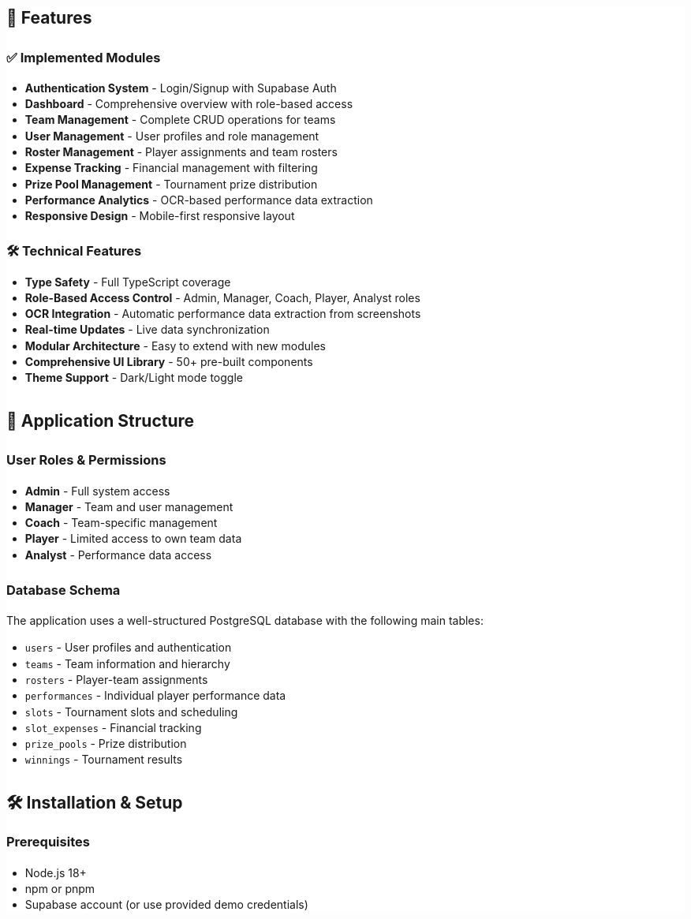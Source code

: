 ## 🚀 Features

### ✅ Implemented Modules
- **Authentication System** - Login/Signup with Supabase Auth
- **Dashboard** - Comprehensive overview with role-based access
- **Team Management** - Complete CRUD operations for teams
- **User Management** - User profiles and role management
- **Roster Management** - Player assignments and team rosters
- **Expense Tracking** - Financial management with filtering
- **Prize Pool Management** - Tournament prize distribution
- **Performance Analytics** - OCR-based performance data extraction
- **Responsive Design** - Mobile-first responsive layout

### 🛠️ Technical Features
- **Type Safety** - Full TypeScript coverage
- **Role-Based Access Control** - Admin, Manager, Coach, Player, Analyst roles
- **OCR Integration** - Automatic performance data extraction from screenshots
- **Real-time Updates** - Live data synchronization
- **Modular Architecture** - Easy to extend with new modules
- **Comprehensive UI Library** - 50+ pre-built components
- **Theme Support** - Dark/Light mode toggle

## 📱 Application Structure

### User Roles & Permissions
- **Admin** - Full system access
- **Manager** - Team and user management
- **Coach** - Team-specific management
- **Player** - Limited access to own team data
- **Analyst** - Performance data access

### Database Schema
The application uses a well-structured PostgreSQL database with the following main tables:
- `users` - User profiles and authentication
- `teams` - Team information and hierarchy
- `rosters` - Player-team assignments
- `performances` - Individual player performance data
- `slots` - Tournament slots and scheduling
- `slot_expenses` - Financial tracking
- `prize_pools` - Prize distribution
- `winnings` - Tournament results

## 🛠️ Installation & Setup

### Prerequisites
- Node.js 18+ 
- npm or pnpm
- Supabase account (or use provided demo credentials)
